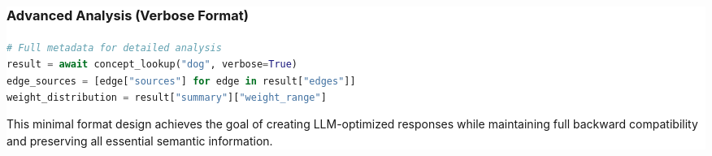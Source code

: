 ### Advanced Analysis (Verbose Format)
```python
# Full metadata for detailed analysis
result = await concept_lookup("dog", verbose=True)
edge_sources = [edge["sources"] for edge in result["edges"]]
weight_distribution = result["summary"]["weight_range"]
```

This minimal format design achieves the goal of creating LLM-optimized responses while maintaining full backward compatibility and preserving all essential semantic information.